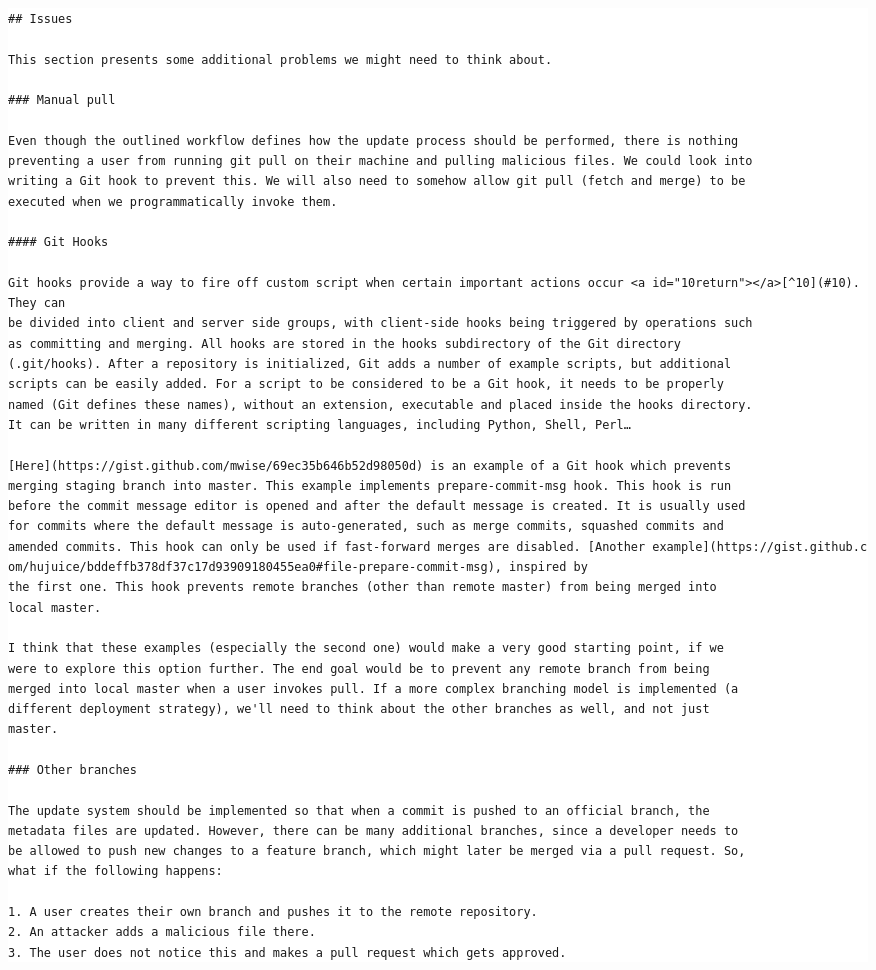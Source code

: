 ```
## Issues

This section presents some additional problems we might need to think about.

### Manual pull

Even though the outlined workflow defines how the update process should be performed, there is nothing
preventing a user from running git pull on their machine and pulling malicious files. We could look into
writing a Git hook to prevent this. We will also need to somehow allow git pull (fetch and merge) to be
executed when we programmatically invoke them.

#### Git Hooks

Git hooks provide a way to fire off custom script when certain important actions occur <a id="10return"></a>[^10](#10). They can
be divided into client and server side groups, with client-side hooks being triggered by operations such
as committing and merging. All hooks are stored in the hooks subdirectory of the Git directory
(.git/hooks). After a repository is initialized, Git adds a number of example scripts, but additional
scripts can be easily added. For a script to be considered to be a Git hook, it needs to be properly
named (Git defines these names), without an extension, executable and placed inside the hooks directory.
It can be written in many different scripting languages, including Python, Shell, Perl…

[Here](https://gist.github.com/mwise/69ec35b646b52d98050d) is an example of a Git hook which prevents
merging staging branch into master. This example implements prepare-commit-msg hook. This hook is run
before the commit message editor is opened and after the default message is created. It is usually used
for commits where the default message is auto-generated, such as merge commits, squashed commits and
amended commits. This hook can only be used if fast-forward merges are disabled. [Another example](https://gist.github.com/hujuice/bddeffb378df37c17d93909180455ea0#file-prepare-commit-msg), inspired by
the first one. This hook prevents remote branches (other than remote master) from being merged into
local master.

I think that these examples (especially the second one) would make a very good starting point, if we
were to explore this option further. The end goal would be to prevent any remote branch from being
merged into local master when a user invokes pull. If a more complex branching model is implemented (a
different deployment strategy), we'll need to think about the other branches as well, and not just
master.

### Other branches

The update system should be implemented so that when a commit is pushed to an official branch, the
metadata files are updated. However, there can be many additional branches, since a developer needs to
be allowed to push new changes to a feature branch, which might later be merged via a pull request. So,
what if the following happens:

1. A user creates their own branch and pushes it to the remote repository.
2. An attacker adds a malicious file there.
3. The user does not notice this and makes a pull request which gets approved.
```